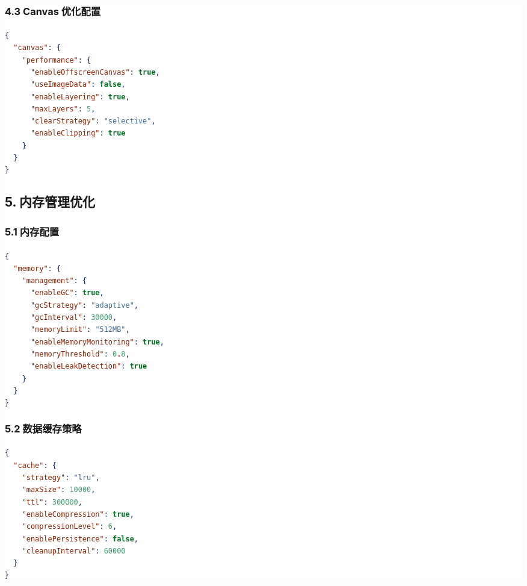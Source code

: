 ### 4.3 Canvas 优化配置

```json
{
  "canvas": {
    "performance": {
      "enableOffscreenCanvas": true,
      "useImageData": false,
      "enableLayering": true,
      "maxLayers": 5,
      "clearStrategy": "selective",
      "enableClipping": true
    }
  }
}
```

## 5. 内存管理优化

### 5.1 内存配置

```json
{
  "memory": {
    "management": {
      "enableGC": true,
      "gcStrategy": "adaptive",
      "gcInterval": 30000,
      "memoryLimit": "512MB",
      "enableMemoryMonitoring": true,
      "memoryThreshold": 0.8,
      "enableLeakDetection": true
    }
  }
}
```

### 5.2 数据缓存策略

```json
{
  "cache": {
    "strategy": "lru",
    "maxSize": 10000,
    "ttl": 300000,
    "enableCompression": true,
    "compressionLevel": 6,
    "enablePersistence": false,
    "cleanupInterval": 60000
  }
}
```
